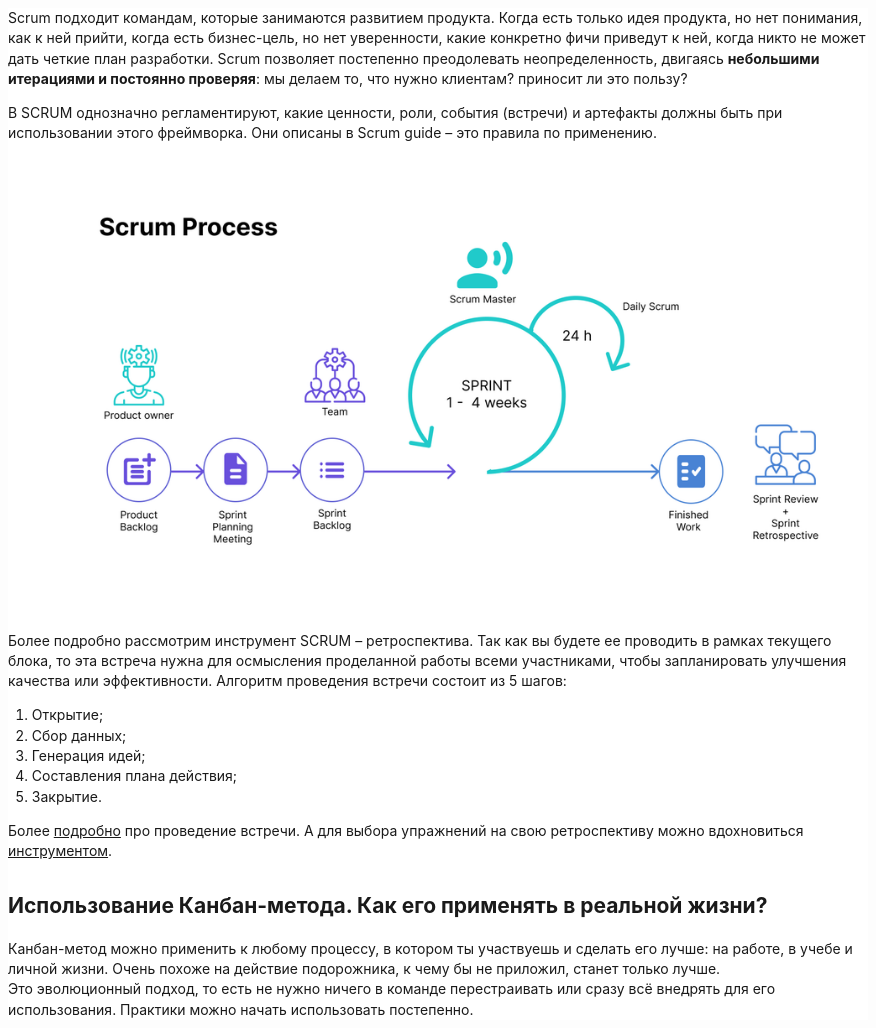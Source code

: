 Scrum подходит командам, которые занимаются развитием продукта. Когда есть только идея продукта, но нет понимания, как к ней прийти, когда есть бизнес-цель, но нет уверенности, какие конкретно фичи приведут к ней, когда никто не может дать четкие план разработки. Scrum позволяет постепенно преодолевать неопределенность, двигаясь **небольшими итерациями и постоянно проверяя**: мы делаем то, что нужно клиентам? приносит ли это пользу?
 
В SCRUM однозначно регламентируют, какие ценности, роли, события (встречи) и артефакты должны быть при использовании этого фреймворка. Они описаны в Scrum guide – это правила по применению.  

 ![SCRUM](misc/images/CT04.01.png) 

Более подробно рассмотрим инструмент SCRUM – ретроспектива. Так как вы будете ее проводить в рамках текущего блока, то эта встреча нужна для осмысления проделанной работы всеми участниками, чтобы запланировать улучшения качества или эффективности.
Алгоритм проведения встречи состоит из 5 шагов: 

1. Открытие;  
2. Сбор данных;  
3. Генерация идей;   
4. Составления плана действия;   
5. Закрытие.  

Более [подробно](https://filipyev.ru/2018/07/25/pyat-shagov-restrospektivy-konceptualnaya-karta/) про проведение встречи. 
А для выбора упражнений на свою ретроспективу можно вдохновиться [инструментом](https://retromat.org/ru/?id=114-35-74-100-109). 

## Использование Канбан-метода. Как его применять в реальной жизни? 
Канбан-метод можно применить к любому процессу, в котором ты участвуешь и сделать его лучше: на работе, в учебе и личной жизни. Очень похоже на действие подорожника, к чему бы не приложил, станет только лучше.  
Это эволюционный подход, то есть не нужно ничего в команде перестраивать или сразу всё внедрять для его использования. Практики можно начать использовать постепенно.  
 